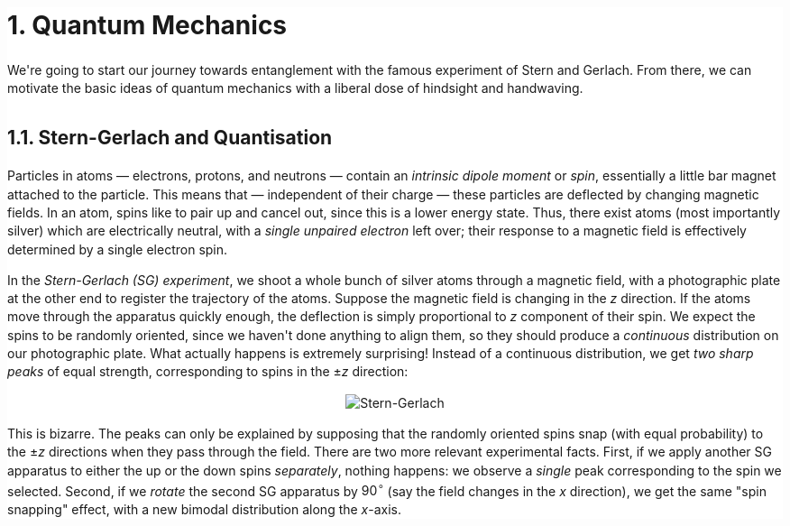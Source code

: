 
# 1. Quantum Mechanics<a id="sec-1" name="sec-1"></a>

We're going to start our journey towards entanglement with the famous
experiment of Stern and Gerlach. 
From there, we can motivate the basic ideas of quantum
mechanics with a liberal dose of hindsight and handwaving.

## 1.1. Stern-Gerlach and Quantisation<a id="sec-1-1" name="sec-1-1"></a>

Particles in atoms &#x2014; electrons, protons, and neutrons &#x2014; contain an
*intrinsic dipole moment* or *spin*, essentially a little bar magnet
attached to the particle.
This means that &#x2014; independent of their charge &#x2014; these particles are deflected
by changing magnetic fields.
In an atom, spins like to pair up and cancel out, since this is a lower energy state.
Thus, there exist atoms (most importantly silver) which are
electrically neutral, with a *single unpaired electron* left over;
their response to a magnetic field is effectively determined by a
single electron spin.

In the *Stern-Gerlach (SG) experiment*, we shoot a whole bunch of silver
atoms through a magnetic field, with a photographic plate at the other
end to register the trajectory of the atoms.
Suppose the magnetic field is changing in the $z$ direction.
If the atoms move through the apparatus quickly enough, the deflection
is simply proportional to $z$ component of their spin.
We expect the spins to be randomly oriented, since we haven't
done anything to align them, so they should produce a *continuous*
distribution on our photographic plate.
What actually happens is extremely surprising!
Instead of a continuous distribution, we get *two sharp peaks* of
equal strength, corresponding to spins in the $\pm z$ direction:

<div style="text-align:center">
<p><img src="https://hapax.github.io/assets/entanglement-pics/stern-gerlach.png" alt="Stern-Gerlach" width="400px" />
</p>
</div>

This is bizarre.
The peaks can only be explained by supposing that the randomly
oriented spins snap (with equal probability) to the $\pm z$
directions when they pass through the field.
There are two more relevant experimental facts.
First, if we apply another SG apparatus to either the up or the down
spins *separately*, nothing happens: we observe a *single* peak
corresponding to the spin we selected.
Second, if we *rotate* the second SG apparatus by $90 ^\circ$ (say
the field changes in the $x$ direction), we get the same "spin
snapping" effect, with a new bimodal distribution along the $x$-axis.
